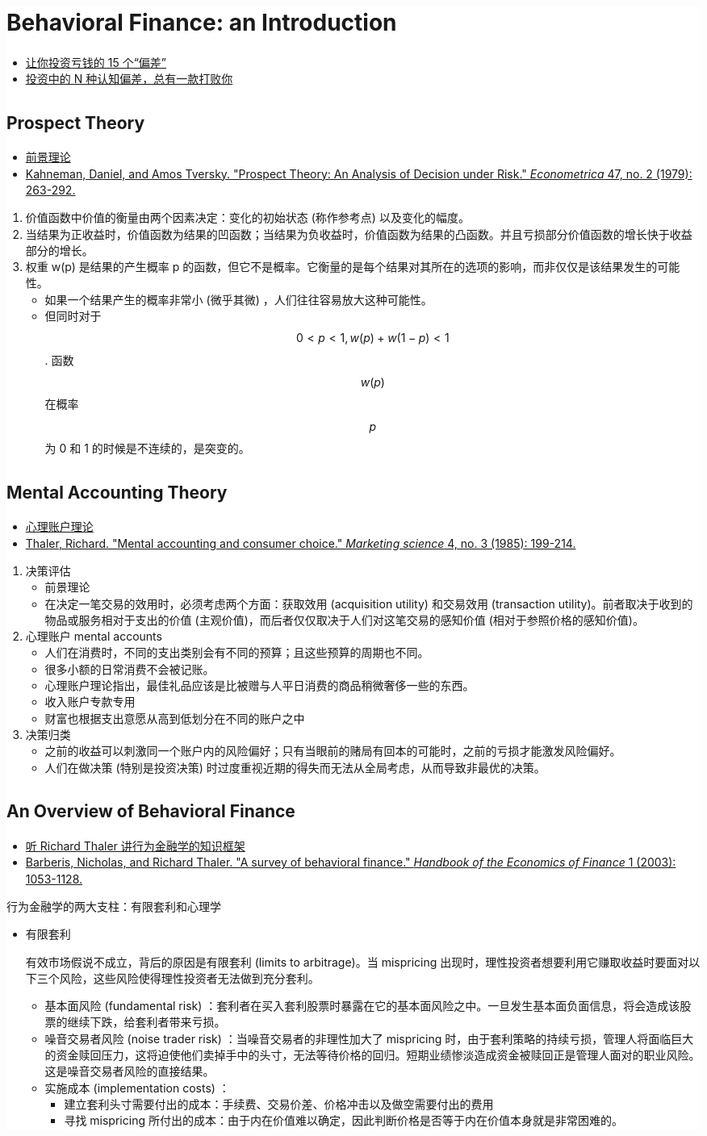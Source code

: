 # Behavioral Finance: an Introduction

- [让你投资亏钱的 15 个“偏差”](https://zhuanlan.zhihu.com/p/38293254)
- [投资中的 N 种认知偏差，总有一款打败你](https://zhuanlan.zhihu.com/p/48155082)

## Prospect Theory

- [前景理论](https://zhuanlan.zhihu.com/p/38526672)
- [Kahneman, Daniel, and Amos Tversky. "Prospect Theory: An Analysis of Decision under Risk." *Econometrica* 47, no. 2 (1979): 263-292.](http://3xfund.com.cn/images/article008.pdf)

1. 价值函数中价值的衡量由两个因素决定：变化的初始状态 (称作参考点) 以及变化的幅度。
2. 当结果为正收益时，价值函数为结果的凹函数；当结果为负收益时，价值函数为结果的凸函数。并且亏损部分价值函数的增长快于收益部分的增长。
3. 权重 w(p) 是结果的产生概率 p 的函数，但它不是概率。它衡量的是每个结果对其所在的选项的影响，而非仅仅是该结果发生的可能性。
   - 如果一个结果产生的概率非常小 (微乎其微) ，人们往往容易放大这种可能性。
   - 但同时对于 $$0<p<1, w(p)+w(1-p)<1$$. 函数$$w(p)$$ 在概率 $$p$$ 为 0 和 1 的时候是不连续的，是突变的。

## Mental Accounting Theory

- [心理账户理论](https://zhuanlan.zhihu.com/p/38610013)
- [Thaler, Richard. "Mental accounting and consumer choice." *Marketing science* 4, no. 3 (1985): 199-214.](https://pubsonline.informs.org/doi/abs/10.1287/mksc.4.3.199)

1. 决策评估
   - 前景理论
   - 在决定一笔交易的效用时，必须考虑两个方面：获取效用 (acquisition utility) 和交易效用 (transaction utility)。前者取决于收到的物品或服务相对于支出的价值 (主观价值)，而后者仅仅取决于人们对这笔交易的感知价值 (相对于参照价格的感知价值)。
2. 心理账户 mental accounts
   - 人们在消费时，不同的支出类别会有不同的预算；且这些预算的周期也不同。
   - 很多小额的日常消费不会被记账。
   - 心理账户理论指出，最佳礼品应该是比被赠与人平日消费的商品稍微奢侈一些的东西。
   - 收入账户专款专用
   - 财富也根据支出意愿从高到低划分在不同的账户之中
3. 决策归类
   - 之前的收益可以刺激同一个账户内的风险偏好；只有当眼前的赌局有回本的可能时，之前的亏损才能激发风险偏好。
   - 人们在做决策 (特别是投资决策) 时过度重视近期的得失而无法从全局考虑，从而导致非最优的决策。

## An Overview of Behavioral Finance

- [听 Richard Thaler 讲行为金融学的知识框架](https://zhuanlan.zhihu.com/p/64917245)
- [Barberis, Nicholas, and Richard Thaler. "A survey of behavioral finance." *Handbook of the Economics of Finance* 1 (2003): 1053-1128.](https://www.sciencedirect.com/science/article/abs/pii/S1574010203010276)

行为金融学的两大支柱：有限套利和心理学

- 有限套利

  有效市场假说不成立，背后的原因是有限套利 (limits to arbitrage)。当 mispricing 出现时，理性投资者想要利用它赚取收益时要面对以下三个风险，这些风险使得理性投资者无法做到充分套利。

  - 基本面风险 (fundamental risk) ：套利者在买入套利股票时暴露在它的基本面风险之中。一旦发生基本面负面信息，将会造成该股票的继续下跌，给套利者带来亏损。
  - 噪音交易者风险 (noise trader risk) ：当噪音交易者的非理性加大了 mispricing 时，由于套利策略的持续亏损，管理人将面临巨大的资金赎回压力，这将迫使他们卖掉手中的头寸，无法等待价格的回归。短期业绩惨淡造成资金被赎回正是管理人面对的职业风险。这是噪音交易者风险的直接结果。
  - 实施成本 (implementation costs) ： 
    - 建立套利头寸需要付出的成本：手续费、交易价差、价格冲击以及做空需要付出的费用
    - 寻找 mispricing 所付出的成本：由于内在价值难以确定，因此判断价格是否等于内在价值本身就是非常困难的。
